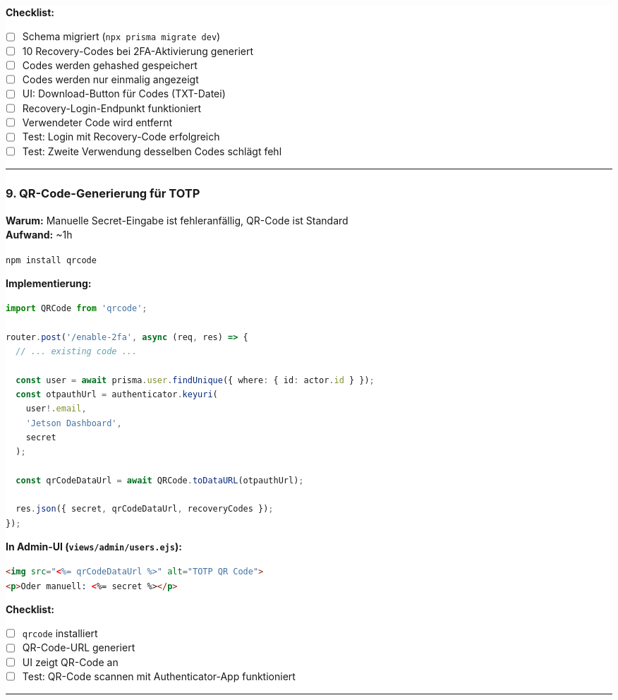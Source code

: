 **Checklist:**
- [ ] Schema migriert (`npx prisma migrate dev`)
- [ ] 10 Recovery-Codes bei 2FA-Aktivierung generiert
- [ ] Codes werden gehashed gespeichert
- [ ] Codes werden nur einmalig angezeigt
- [ ] UI: Download-Button für Codes (TXT-Datei)
- [ ] Recovery-Login-Endpunkt funktioniert
- [ ] Verwendeter Code wird entfernt
- [ ] Test: Login mit Recovery-Code erfolgreich
- [ ] Test: Zweite Verwendung desselben Codes schlägt fehl

---

### 9. QR-Code-Generierung für TOTP
**Warum:** Manuelle Secret-Eingabe ist fehleranfällig, QR-Code ist Standard  
**Aufwand:** ~1h

```bash
npm install qrcode
```

**Implementierung:**
```typescript
import QRCode from 'qrcode';

router.post('/enable-2fa', async (req, res) => {
  // ... existing code ...
  
  const user = await prisma.user.findUnique({ where: { id: actor.id } });
  const otpauthUrl = authenticator.keyuri(
    user!.email, 
    'Jetson Dashboard', 
    secret
  );
  
  const qrCodeDataUrl = await QRCode.toDataURL(otpauthUrl);
  
  res.json({ secret, qrCodeDataUrl, recoveryCodes });
});
```

**In Admin-UI (`views/admin/users.ejs`):**
```html
<img src="<%= qrCodeDataUrl %>" alt="TOTP QR Code">
<p>Oder manuell: <%= secret %></p>
```

**Checklist:**
- [ ] `qrcode` installiert
- [ ] QR-Code-URL generiert
- [ ] UI zeigt QR-Code an
- [ ] Test: QR-Code scannen mit Authenticator-App funktioniert

---
